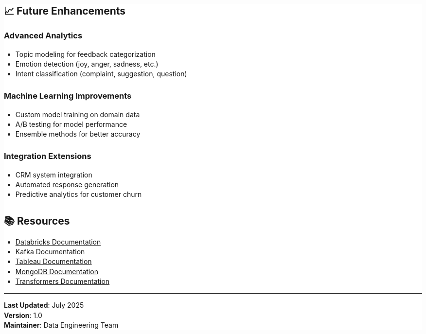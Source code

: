## 📈 Future Enhancements

### **Advanced Analytics**
- Topic modeling for feedback categorization
- Emotion detection (joy, anger, sadness, etc.)
- Intent classification (complaint, suggestion, question)

### **Machine Learning Improvements**
- Custom model training on domain data
- A/B testing for model performance
- Ensemble methods for better accuracy

### **Integration Extensions**
- CRM system integration
- Automated response generation
- Predictive analytics for customer churn

## 📚 Resources

- [Databricks Documentation](https://docs.databricks.com/)
- [Kafka Documentation](https://kafka.apache.org/documentation/)
- [Tableau Documentation](https://help.tableau.com/)
- [MongoDB Documentation](https://docs.mongodb.com/)
- [Transformers Documentation](https://huggingface.co/docs/transformers/)

---

**Last Updated**: July 2025  
**Version**: 1.0  
**Maintainer**: Data Engineering Team 